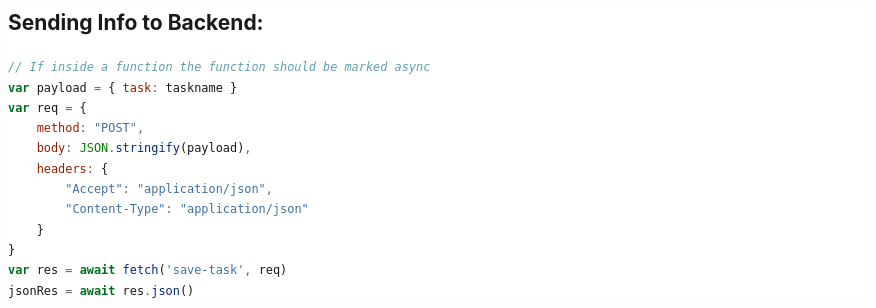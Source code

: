 
## Sending Info to Backend:
```javascript
// If inside a function the function should be marked async
var payload = { task: taskname }
var req = { 
	method: "POST",
	body: JSON.stringify(payload),
	headers: {
		"Accept": "application/json",
		"Content-Type": "application/json"
	}
}
var res = await fetch('save-task', req)
jsonRes = await res.json()
```


